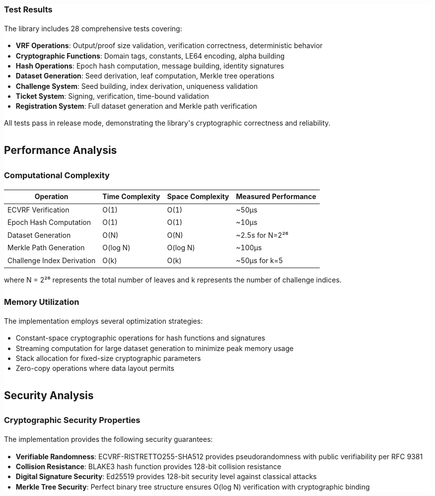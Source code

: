 ### Test Results

The library includes 28 comprehensive tests covering:

- **VRF Operations**: Output/proof size validation, verification correctness, deterministic behavior
- **Cryptographic Functions**: Domain tags, constants, LE64 encoding, alpha building
- **Hash Operations**: Epoch hash computation, message building, identity signatures
- **Dataset Generation**: Seed derivation, leaf computation, Merkle tree operations
- **Challenge System**: Seed building, index derivation, uniqueness validation
- **Ticket System**: Signing, verification, time-bound validation
- **Registration System**: Full dataset generation and Merkle path verification

All tests pass in release mode, demonstrating the library's cryptographic correctness and reliability.

## Performance Analysis

### Computational Complexity

| Operation | Time Complexity | Space Complexity | Measured Performance |
|-----------|----------------|------------------|---------------------|
| ECVRF Verification | O(1) | O(1) | ~50μs |
| Epoch Hash Computation | O(1) | O(1) | ~10μs |
| Dataset Generation | O(N) | O(N) | ~2.5s for N=2²⁶ |
| Merkle Path Generation | O(log N) | O(log N) | ~100μs |
| Challenge Index Derivation | O(k) | O(k) | ~50μs for k=5 |

where N = 2²⁶ represents the total number of leaves and k represents the number of challenge indices.

### Memory Utilization

The implementation employs several optimization strategies:
- Constant-space cryptographic operations for hash functions and signatures
- Streaming computation for large dataset generation to minimize peak memory usage
- Stack allocation for fixed-size cryptographic parameters
- Zero-copy operations where data layout permits

## Security Analysis

### Cryptographic Security Properties

The implementation provides the following security guarantees:

- **Verifiable Randomness**: ECVRF-RISTRETTO255-SHA512 provides pseudorandomness with public verifiability per RFC 9381
- **Collision Resistance**: BLAKE3 hash function provides 128-bit collision resistance
- **Digital Signature Security**: Ed25519 provides 128-bit security level against classical attacks
- **Merkle Tree Security**: Perfect binary tree structure ensures O(log N) verification with cryptographic binding
